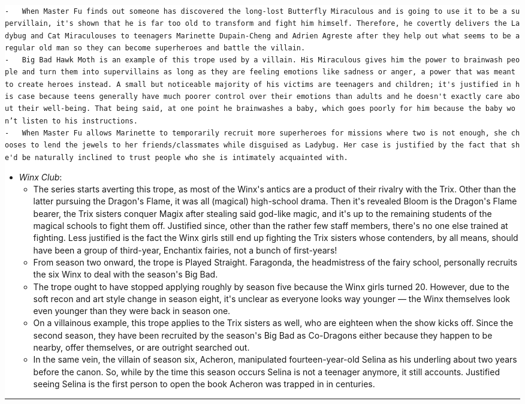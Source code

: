     -   When Master Fu finds out someone has discovered the long-lost Butterfly Miraculous and is going to use it to be a supervillain, it's shown that he is far too old to transform and fight him himself. Therefore, he covertly delivers the Ladybug and Cat Miraculouses to teenagers Marinette Dupain-Cheng and Adrien Agreste after they help out what seems to be a regular old man so they can become superheroes and battle the villain.
    -   Big Bad Hawk Moth is an example of this trope used by a villain. His Miraculous gives him the power to brainwash people and turn them into supervillains as long as they are feeling emotions like sadness or anger, a power that was meant to create heroes instead. A small but noticeable majority of his victims are teenagers and children; it's justified in his case because teens generally have much poorer control over their emotions than adults and he doesn't exactly care about their well-being. That being said, at one point he brainwashes a baby, which goes poorly for him because the baby won’t listen to his instructions.
    -   When Master Fu allows Marinette to temporarily recruit more superheroes for missions where two is not enough, she chooses to lend the jewels to her friends/classmates while disguised as Ladybug. Her case is justified by the fact that she'd be naturally inclined to trust people who she is intimately acquainted with.
-   _Winx Club_:
    -   The series starts averting this trope, as most of the Winx's antics are a product of their rivalry with the Trix. Other than the latter pursuing the Dragon's Flame, it was all (magical) high-school drama. Then it's revealed Bloom is the Dragon's Flame bearer, the Trix sisters conquer Magix after stealing said god-like magic, and it's up to the remaining students of the magical schools to fight them off. Justified since, other than the rather few staff members, there's no one else trained at fighting. Less justified is the fact the Winx girls still end up fighting the Trix sisters whose contenders, by all means, should have been a group of third-year, Enchantix fairies, not a bunch of first-years!
    -   From season two onward, the trope is Played Straight. Faragonda, the headmistress of the fairy school, personally recruits the six Winx to deal with the season's Big Bad.
    -   The trope ought to have stopped applying roughly by season five because the Winx girls turned 20. However, due to the soft recon and art style change in season eight, it's unclear as everyone looks way younger — the Winx themselves look even younger than they were back in season one.
    -   On a villainous example, this trope applies to the Trix sisters as well, who are eighteen when the show kicks off. Since the second season, they have been recruited by the season's Big Bad as Co-Dragons either because they happen to be nearby, offer themselves, or are outright searched out.
    -   In the same vein, the villain of season six, Acheron, manipulated fourteen-year-old Selina as his underling about two years before the canon. So, while by the time this season occurs Selina is not a teenager anymore, it still accounts. Justified seeing Selina is the first person to open the book Acheron was trapped in in centuries.

___